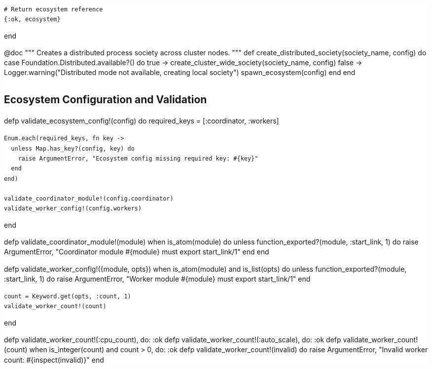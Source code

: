     # Return ecosystem reference
    {:ok, ecosystem}
  end

  @doc """
  Creates a distributed process society across cluster nodes.
  """
  def create_distributed_society(society_name, config) do
    case Foundation.Distributed.available?() do
      true ->
        create_cluster_wide_society(society_name, config)
      false ->
        Logger.warning("Distributed mode not available, creating local society")
        spawn_ecosystem(config)
    end
  end

  ## Ecosystem Configuration and Validation
  
  defp validate_ecosystem_config!(config) do
    required_keys = [:coordinator, :workers]
    
    Enum.each(required_keys, fn key ->
      unless Map.has_key?(config, key) do
        raise ArgumentError, "Ecosystem config missing required key: #{key}"
      end
    end)
    
    validate_coordinator_module!(config.coordinator)
    validate_worker_config!(config.workers)
  end
  
  defp validate_coordinator_module!(module) when is_atom(module) do
    unless function_exported?(module, :start_link, 1) do
      raise ArgumentError, "Coordinator module #{module} must export start_link/1"
    end
  end
  
  defp validate_worker_config!({module, opts}) when is_atom(module) and is_list(opts) do
    unless function_exported?(module, :start_link, 1) do
      raise ArgumentError, "Worker module #{module} must export start_link/1"
    end
    
    count = Keyword.get(opts, :count, 1)
    validate_worker_count!(count)
  end
  
  defp validate_worker_count!(:cpu_count), do: :ok
  defp validate_worker_count!(:auto_scale), do: :ok
  defp validate_worker_count!(count) when is_integer(count) and count > 0, do: :ok
  defp validate_worker_count!(invalid) do
    raise ArgumentError, "Invalid worker count: #{inspect(invalid)}"
  end
